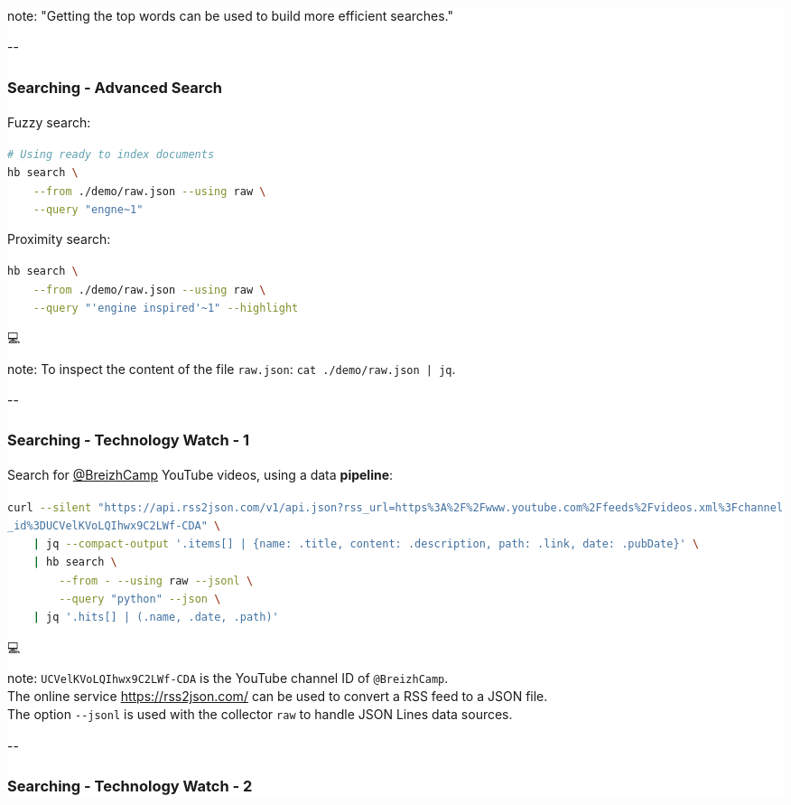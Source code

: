 note:
"Getting the top words can be used to build more efficient searches."

--

### Searching - Advanced Search

Fuzzy search:

```bash
# Using ready to index documents
hb search \
    --from ./demo/raw.json --using raw \
    --query "engne~1"
```

Proximity search:

```bash
hb search \
    --from ./demo/raw.json --using raw \
    --query "'engine inspired'~1" --highlight
```

💻

note:
To inspect the content of the file `raw.json`: `cat ./demo/raw.json | jq`.

--

### Searching - Technology Watch - 1

Search for [@BreizhCamp](https://www.youtube.com/@BreizhCamp) YouTube videos, using a data **pipeline**:

```bash
curl --silent "https://api.rss2json.com/v1/api.json?rss_url=https%3A%2F%2Fwww.youtube.com%2Ffeeds%2Fvideos.xml%3Fchannel_id%3DUCVelKVoLQIhwx9C2LWf-CDA" \
    | jq --compact-output '.items[] | {name: .title, content: .description, path: .link, date: .pubDate}' \
    | hb search \
        --from - --using raw --jsonl \
        --query "python" --json \
    | jq '.hits[] | (.name, .date, .path)'
```

💻

note:
`UCVelKVoLQIhwx9C2LWf-CDA` is the YouTube channel ID of `@BreizhCamp`.  
The online service <https://rss2json.com/> can be used to convert a RSS feed to a JSON file.  
The option `--jsonl` is used with the collector `raw` to handle JSON Lines data sources.

--

### Searching - Technology Watch - 2
